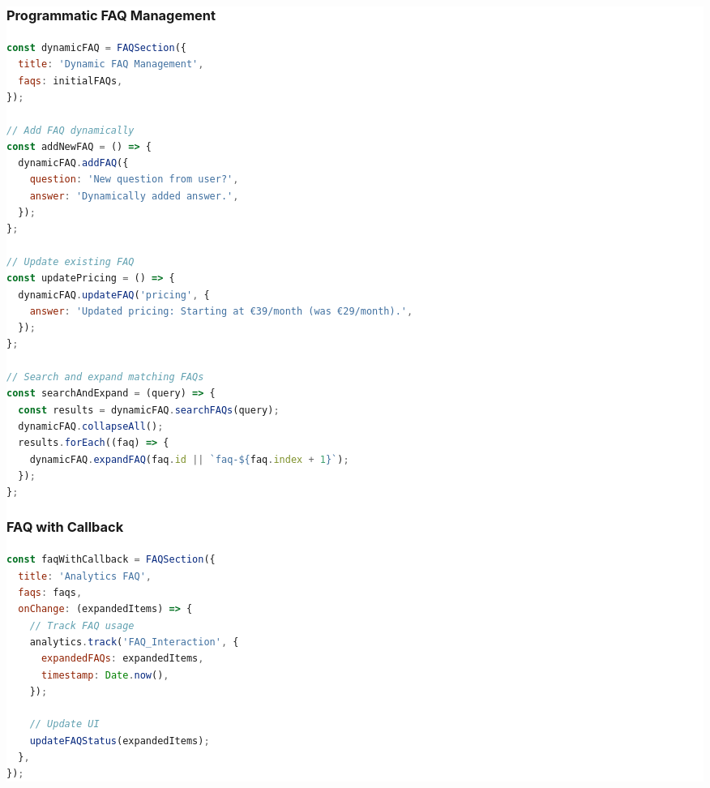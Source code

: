 ### Programmatic FAQ Management

```javascript
const dynamicFAQ = FAQSection({
  title: 'Dynamic FAQ Management',
  faqs: initialFAQs,
});

// Add FAQ dynamically
const addNewFAQ = () => {
  dynamicFAQ.addFAQ({
    question: 'New question from user?',
    answer: 'Dynamically added answer.',
  });
};

// Update existing FAQ
const updatePricing = () => {
  dynamicFAQ.updateFAQ('pricing', {
    answer: 'Updated pricing: Starting at €39/month (was €29/month).',
  });
};

// Search and expand matching FAQs
const searchAndExpand = (query) => {
  const results = dynamicFAQ.searchFAQs(query);
  dynamicFAQ.collapseAll();
  results.forEach((faq) => {
    dynamicFAQ.expandFAQ(faq.id || `faq-${faq.index + 1}`);
  });
};
```

### FAQ with Callback

```javascript
const faqWithCallback = FAQSection({
  title: 'Analytics FAQ',
  faqs: faqs,
  onChange: (expandedItems) => {
    // Track FAQ usage
    analytics.track('FAQ_Interaction', {
      expandedFAQs: expandedItems,
      timestamp: Date.now(),
    });

    // Update UI
    updateFAQStatus(expandedItems);
  },
});
```
